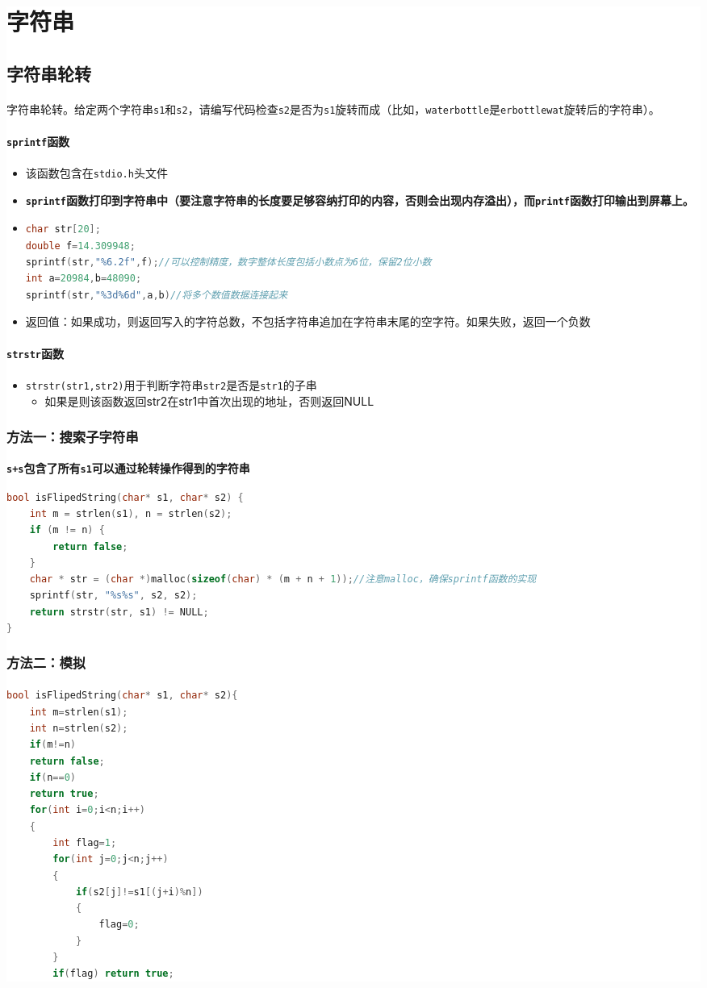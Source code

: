 # 字符串

## 字符串轮转

字符串轮转。给定两个字符串`s1`和`s2`，请编写代码检查`s2`是否为`s1`旋转而成（比如，`waterbottle`是`erbottlewat`旋转后的字符串）。

####  `sprintf`函数

- 该函数包含在`stdio.h`头文件

- **`sprintf`函数打印到字符串中（要注意字符串的长度要足够容纳打印的内容，否则会出现内存溢出），而`printf`函数打印输出到屏幕上。**

- ```c
  char str[20];
  double f=14.309948;
  sprintf(str,"%6.2f",f);//可以控制精度，数字整体长度包括小数点为6位，保留2位小数
  int a=20984,b=48090;
  sprintf(str,"%3d%6d",a,b)//将多个数值数据连接起来
  ```

- 返回值：如果成功，则返回写入的字符总数，不包括字符串追加在字符串末尾的空字符。如果失败，返回一个负数

#### `strstr`函数

- `strstr(str1,str2)`用于判断字符串`str2`是否是`str1`的子串
  - 如果是则该函数返回str2在str1中首次出现的地址，否则返回NULL

### 方法一：搜索子字符串

**`s+s`包含了所有`s1`可以通过轮转操作得到的字符串**

```c
bool isFlipedString(char* s1, char* s2) {
    int m = strlen(s1), n = strlen(s2);
    if (m != n) {
        return false;
    }
    char * str = (char *)malloc(sizeof(char) * (m + n + 1));//注意malloc，确保sprintf函数的实现
    sprintf(str, "%s%s", s2, s2);
    return strstr(str, s1) != NULL;
}
```

### 方法二：模拟

```c
bool isFlipedString(char* s1, char* s2){
    int m=strlen(s1);
    int n=strlen(s2);
    if(m!=n)
    return false;
    if(n==0)
    return true;
    for(int i=0;i<n;i++)
    {
        int flag=1;
        for(int j=0;j<n;j++)
        {
            if(s2[j]!=s1[(j+i)%n])
            {
                flag=0;
            }
        }
        if(flag) return true;
```
